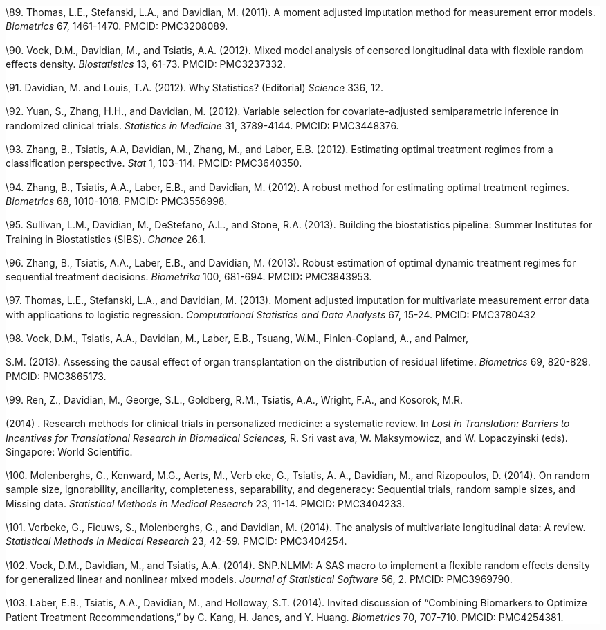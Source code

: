 \89.  Thomas, L.E., Stefanski, L.A., and Davidian, M. (2011). A moment adjusted imputation method for measurement error models. *Biometrics* 67, 1461-1470. PMCID: PMC3208089.

\90.  Vock, D.M., Davidian, M., and Tsiatis, A.A. (2012). Mixed model analysis of censored longitudinal data with flexible random effects density. *Biostatistics* 13, 61-73. PMCID: PMC3237332.

\91.  Davidian, M. and Louis, T.A. (2012). Why Statistics? (Editorial) *Science* 336, 12.

\92.  Yuan, S., Zhang, H.H., and Davidian, M. (2012). Variable selection for covariate-adjusted semiparametric inference in randomized clinical trials. *Statistics in Medicine* 31, 3789-4144. PMCID: PMC3448376.

\93.  Zhang, B., Tsiatis, A.A, Davidian, M., Zhang, M., and Laber, E.B. (2012). Estimating optimal treatment regimes from a classification perspective. *Stat* 1, 103-114. PMCID: PMC3640350.

\94.  Zhang, B., Tsiatis, A.A., Laber, E.B., and Davidian, M. (2012). A robust method for estimating optimal treatment regimes. *Biometrics* 68, 1010-1018. PMCID: PMC3556998.

\95.  Sullivan, L.M., Davidian, M., DeStefano, A.L., and Stone, R.A. (2013). Building the biostatistics pipeline: Summer Institutes for Training in Biostatistics (SIBS). *Chance* 26.1.

\96.  Zhang, B., Tsiatis, A.A., Laber, E.B., and Davidian, M. (2013). Robust estimation of optimal dynamic treatment regimes for sequential treatment decisions. *Biometrika* 100, 681-694. PMCID: PMC3843953.

\97.  Thomas, L.E., Stefanski, L.A., and Davidian, M. (2013). Moment adjusted imputation for multivariate measurement error data with applications to logistic regression. *Computational Statistics and Data Analysts* 67, 15-24. PMCID: PMC3780432

\98.  Vock, D.M., Tsiatis, A.A., Davidian, M., Laber, E.B., Tsuang, W.M., Finlen-Copland, A., and Palmer,

S.M. (2013). Assessing the causal effect of organ transplantation on the distribution of residual lifetime. *Biometrics* 69, 820-829. PMCID: PMC3865173.

\99.  Ren, Z., Davidian, M., George, S.L., Goldberg, R.M., Tsiatis, A.A., Wright, F.A., and Kosorok, M.R.

(2014)   . Research methods for clinical trials in personalized medicine: a systematic review. In *Lost in Translation: Barriers to Incentives for Translational Research in Biomedical Sciences,* R. Sri vast ava, W. Maksymowicz, and W. Lopaczyinski (eds). Singapore: World Scientific.

\100.  Molenberghs, G., Kenward, M.G., Aerts, M., Verb eke, G., Tsiatis, A. A., Davidian, M., and Rizopoulos, D. (2014). On random sample size, ignorability, ancillarity, completeness, separability, and degeneracy: Sequential trials, random sample sizes, and Missing data. *Statistical Methods in Medical Research* 23, 11-14. PMCID: PMC3404233.

\101.  Verbeke, G., Fieuws, S., Molenberghs, G., and Davidian, M. (2014). The analysis of multivariate longitudinal data: A review. *Statistical Methods in Medical Research* 23, 42-59. PMCID: PMC3404254.

\102.  Vock, D.M., Davidian, M., and Tsiatis, A.A. (2014). SNP.NLMM: A SAS macro to implement a flexible random effects density for generalized linear and nonlinear mixed models. *Journal of Statistical Software* 56, 2. PMCID: PMC3969790.

\103.  Laber, E.B., Tsiatis, A.A., Davidian, M., and Holloway, S.T. (2014). Invited discussion of “Combining Biomarkers to Optimize Patient Treatment Recommendations,” by C. Kang, H. Janes, and Y. Huang. *Biometrics* 70, 707-710. PMCID: PMC4254381.

